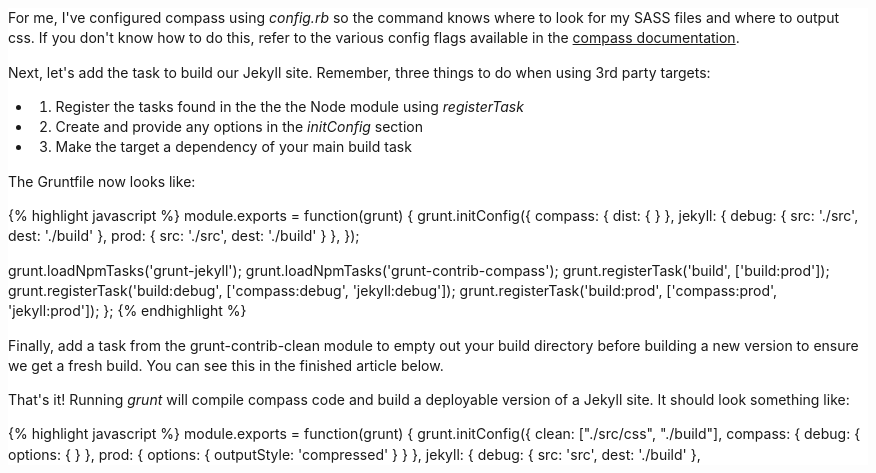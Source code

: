 For me, I've configured compass using _config.rb_ so the command knows where to look for my SASS files and where to output css. If you don't know how to do this, refer to the various config flags available in the <a href="http://compass-style.org/help/tutorials/configuration-reference/" class="external-resource">compass documentation</a>.

Next, let's add the task to build our Jekyll site. Remember, three things to do when using 3rd party targets:

- 1. Register the tasks found in the the the Node module using _registerTask_
- 2. Create and provide any options in the _initConfig_ section
- 3. Make the target a dependency of your main build task

The Gruntfile now looks like:

{% highlight javascript %}
module.exports = function(grunt) {
  grunt.initConfig({
    compass: {
      dist: {
      }
    },
    jekyll: {
      debug: {
        src: './src',
        dest: './build'
      },
      prod: {
        src: './src',
        dest: './build'
      }
    },
  });

  grunt.loadNpmTasks('grunt-jekyll');
  grunt.loadNpmTasks('grunt-contrib-compass');
  grunt.registerTask('build', ['build:prod']);
  grunt.registerTask('build:debug', ['compass:debug', 'jekyll:debug']);
  grunt.registerTask('build:prod', ['compass:prod', 'jekyll:prod']);
};
{% endhighlight %}

Finally, add a task from the grunt-contrib-clean module to empty out your build directory before building a new version to ensure we get a fresh build. You can see this in the finished article below.
	
That's it! Running _grunt_ will compile compass code and build a deployable version of a Jekyll site. It should look something like:

{% highlight javascript %}
module.exports = function(grunt) {
  grunt.initConfig({
    clean: ["./src/css", "./build"],
    compass: {
      debug: {
        options: {
        }
      },
      prod: {
        options: {
          outputStyle: 'compressed'
        }
      }
    },
    jekyll: {
      debug: {
        src: 'src',
        dest: './build'
      },